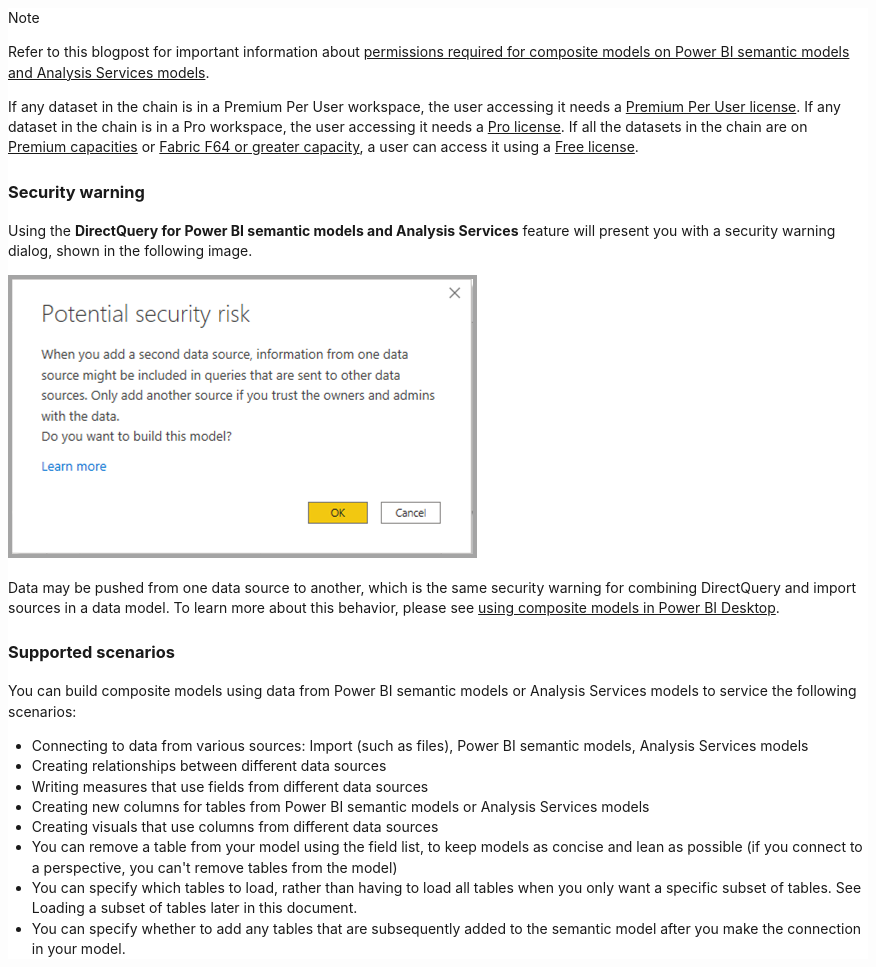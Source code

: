 > [!NOTE]
> Refer to this blogpost for important information about [permissions required for composite models on Power BI semantic models and Analysis Services models](https://powerbi.microsoft.com/blog/announcing-general-availability-for-composite-models-on-power-bi-datasets-and-analysis-services-models/).

If any dataset in the chain is in a Premium Per User workspace, the user accessing it needs a [Premium Per User license](../fundamentals/service-features-license-type.md#premium-per-user-ppu-license). If any dataset in the chain is in a Pro workspace, the user accessing it needs a [Pro license](../fundamentals/service-features-license-type.md#pro-license). If all the datasets in the chain are on [Premium capacities](../fundamentals/service-features-license-type.md#premium-capacity) or [Fabric F64 or greater capacity](/fabric/enterprise/licenses#capacity-and-skus), a user can access it using a [Free license](../fundamentals/service-features-license-type.md#free-per-user-license).

### Security warning

Using the **DirectQuery for Power BI semantic models and Analysis Services** feature will present you with a security warning dialog, shown in the following image.

![Screenshot showing Security warning.](media/desktop-composite-models/directquery-datasets-05.png)

Data may be pushed from one data source to another, which is the same security warning for combining DirectQuery and import sources in a data model. To learn more about this behavior, please see [using composite models in Power BI Desktop](../transform-model/desktop-composite-models.md).

### Supported scenarios

You can build composite models using data from Power BI semantic models or Analysis Services models to service the following scenarios: 

- Connecting to data from various sources: Import (such as files), Power BI semantic models, Analysis Services models
- Creating relationships between different data sources
- Writing measures that use fields from different data sources
- Creating new columns for tables from Power BI semantic models or Analysis Services models
- Creating visuals that use columns from different data sources
- You can remove a table from your model using the field list, to keep models as concise and lean as possible (if you connect to a perspective, you can't remove tables from the model) 
- You can specify which tables to load, rather than having to load all tables when you only want a specific subset of tables. See Loading a subset of tables later in this document. 
- You can specify whether to add any tables that are subsequently added to the semantic model after you make the connection in your model. 
